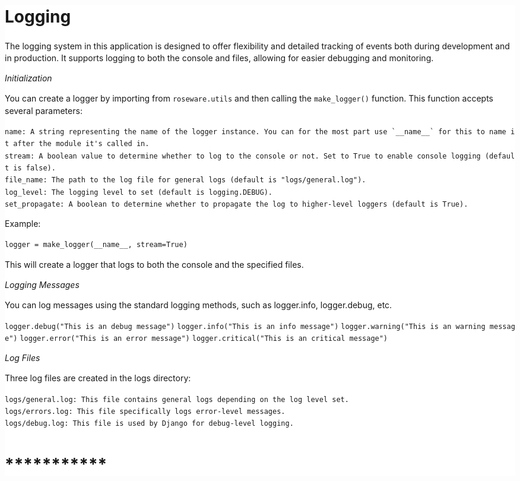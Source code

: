 # Logging

The logging system in this application is designed to offer flexibility and detailed tracking of events both during development and in production. It supports logging to both the console and files, allowing for easier debugging and monitoring.

_Initialization_

You can create a logger by importing from `roseware.utils` and then calling the `make_logger()` function. This function accepts several parameters:

    name: A string representing the name of the logger instance. You can for the most part use `__name__` for this to name it after the module it's called in.
    stream: A boolean value to determine whether to log to the console or not. Set to True to enable console logging (default is false).
    file_name: The path to the log file for general logs (default is "logs/general.log").
    log_level: The logging level to set (default is logging.DEBUG).
    set_propagate: A boolean to determine whether to propagate the log to higher-level loggers (default is True).

Example:

`logger = make_logger(__name__, stream=True)`

This will create a logger that logs to both the console and the specified files.

_Logging Messages_

You can log messages using the standard logging methods, such as logger.info, logger.debug, etc.

`logger.debug("This is an debug message")`
`logger.info("This is an info message")`
`logger.warning("This is an warning message")`
`logger.error("This is an error message")`
`logger.critical("This is an critical message")`

_Log Files_

Three log files are created in the logs directory:

    logs/general.log: This file contains general logs depending on the log level set.
    logs/errors.log: This file specifically logs error-level messages.
    logs/debug.log: This file is used by Django for debug-level logging.

# **\*\*\*\***\*\*\***\*\*\*\***

